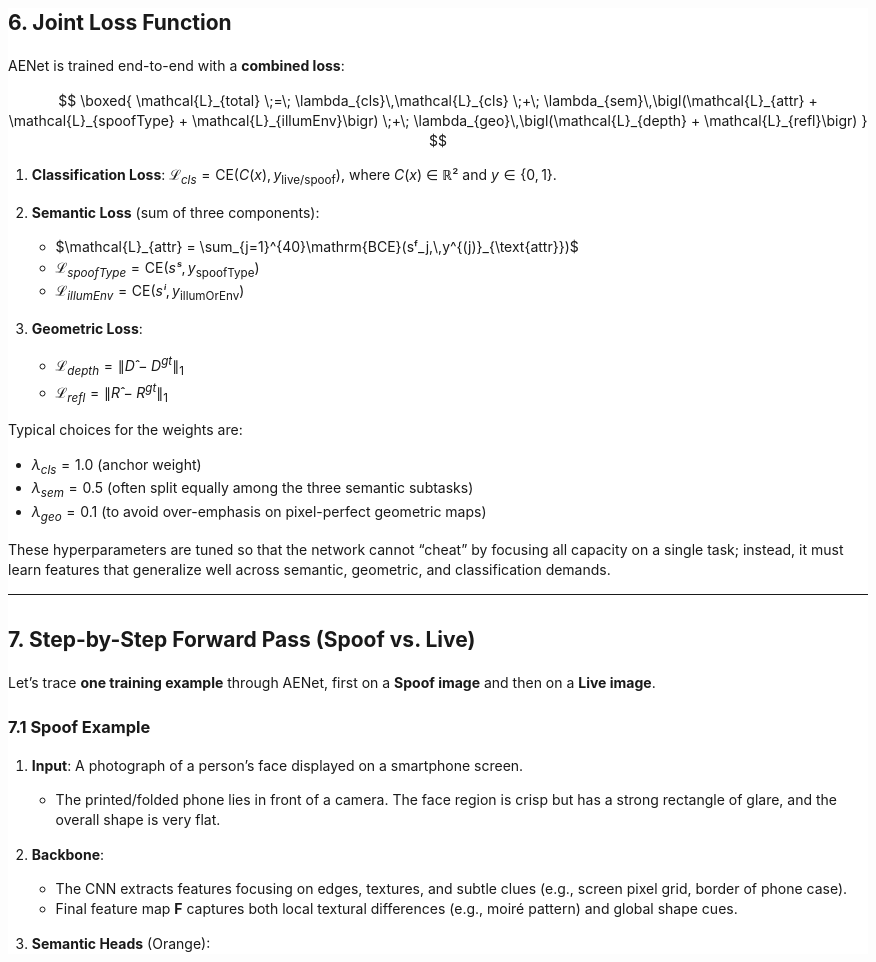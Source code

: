 
## 6. Joint Loss Function

AENet is trained end-to-end with a **combined loss**:

$$
\boxed{
\mathcal{L}_{total} 
\;=\; \lambda_{cls}\,\mathcal{L}_{cls} 
\;+\; \lambda_{sem}\,\bigl(\mathcal{L}_{attr} + \mathcal{L}_{spoofType} + \mathcal{L}_{illumEnv}\bigr)
\;+\; \lambda_{geo}\,\bigl(\mathcal{L}_{depth} + \mathcal{L}_{refl}\bigr)
}
$$

1. **Classification Loss**:
   $\mathcal{L}_{cls} = \mathrm{CE}\bigl(C(x),\,y_{\text{live/spoof}}\bigr)$, where $C(x)$ ∈ ℝ² and $y \in\{0,1\}$.

2. **Semantic Loss** (sum of three components):

   * $\mathcal{L}_{attr} = \sum_{j=1}^{40}\mathrm{BCE}(sᶠ_j,\,y^{(j)}_{\text{attr}})$
   * $\mathcal{L}_{spoofType} = \mathrm{CE}(sˢ,\,y_{\text{spoofType}})$
   * $\mathcal{L}_{illumEnv} = \mathrm{CE}(sⁱ,\,y_{\text{illumOrEnv}})$

3. **Geometric Loss**:

   * $\mathcal{L}_{depth} = \lVert D̂ - D^{gt}\rVert_{1}$
   * $\mathcal{L}_{refl}  = \lVert R̂ - R^{gt}\rVert_{1}$

Typical choices for the weights are:

* $\lambda_{cls} = 1.0$ (anchor weight)
* $\lambda_{sem} = 0.5$ (often split equally among the three semantic subtasks)
* $\lambda_{geo} = 0.1$ (to avoid over-emphasis on pixel-perfect geometric maps)

These hyperparameters are tuned so that the network cannot “cheat” by focusing all capacity on a single task; instead, it must learn features that generalize well across semantic, geometric, and classification demands.

---

## 7. Step-by-Step Forward Pass (Spoof vs. Live)

Let’s trace **one training example** through AENet, first on a **Spoof image** and then on a **Live image**.

### 7.1 Spoof Example

1. **Input**: A photograph of a person’s face displayed on a smartphone screen.

   * The printed/folded phone lies in front of a camera. The face region is crisp but has a strong rectangle of glare, and the overall shape is very flat.
2. **Backbone**:

   * The CNN extracts features focusing on edges, textures, and subtle clues (e.g., screen pixel grid, border of phone case).
   * Final feature map **F** captures both local textural differences (e.g., moiré pattern) and global shape cues.
3. **Semantic Heads** (Orange):
